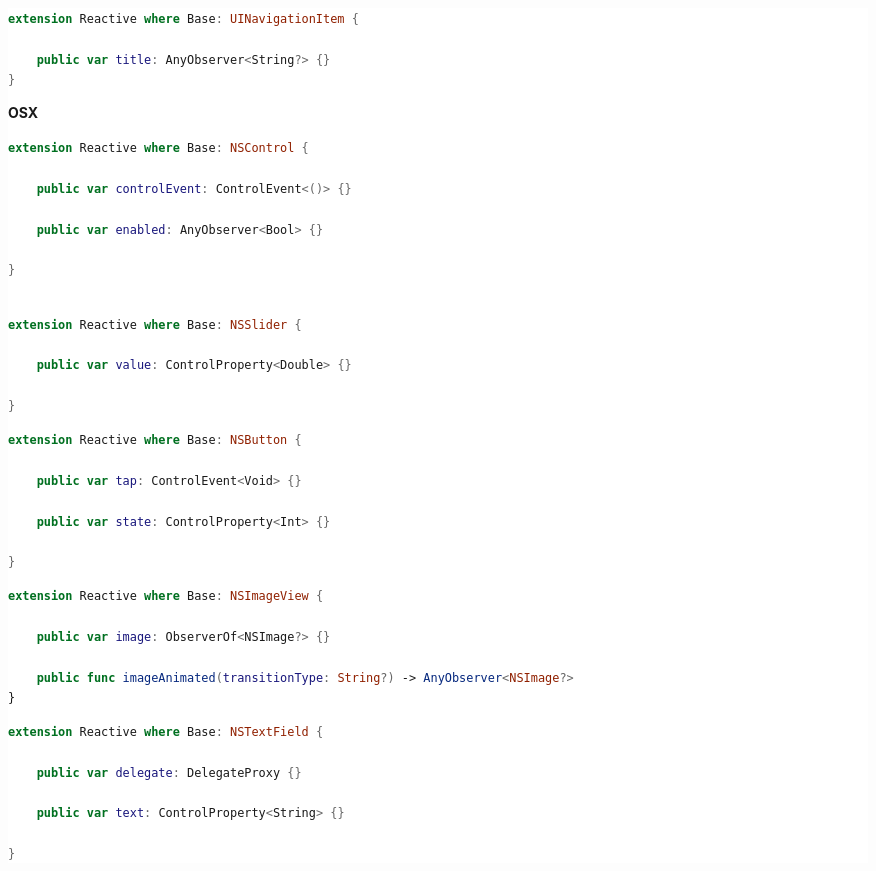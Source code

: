 ```swift
extension Reactive where Base: UINavigationItem {

    public var title: AnyObserver<String?> {}
}
```

**OSX**

```swift
extension Reactive where Base: NSControl {

    public var controlEvent: ControlEvent<()> {}

    public var enabled: AnyObserver<Bool> {}

}
```

```swift

extension Reactive where Base: NSSlider {

    public var value: ControlProperty<Double> {}

}
```

```swift
extension Reactive where Base: NSButton {

    public var tap: ControlEvent<Void> {}

    public var state: ControlProperty<Int> {}

}
```

```swift
extension Reactive where Base: NSImageView {

    public var image: ObserverOf<NSImage?> {}

    public func imageAnimated(transitionType: String?) -> AnyObserver<NSImage?>
}
```

```swift
extension Reactive where Base: NSTextField {

    public var delegate: DelegateProxy {}

    public var text: ControlProperty<String> {}

}
```
